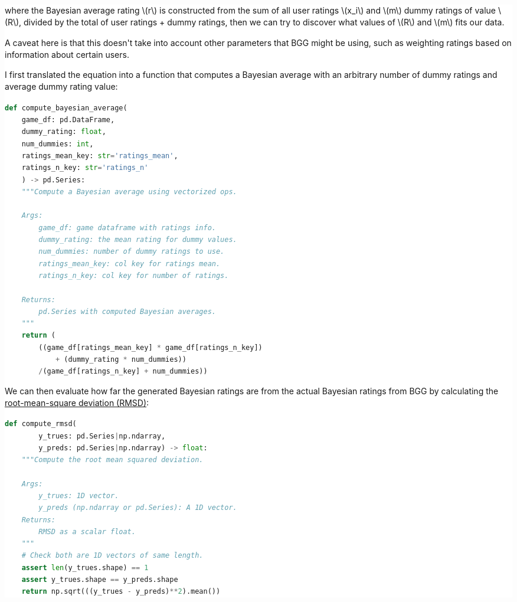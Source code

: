where the Bayesian average rating \\(r\\) is constructed from the sum of all user ratings
\\(x_i\\) and \\(m\\) dummy ratings of value \\(R\\), divided by the total of user ratings + dummy ratings,
then we can try to discover what values of \\(R\\) and \\(m\\) fits our data.

A caveat here is that this doesn't take into account other parameters
that BGG might be using, such as weighting ratings based on information about certain users.

I first translated the equation into a function that computes a Bayesian average with an arbitrary number of dummy ratings and average dummy rating value:
```python
def compute_bayesian_average(
    game_df: pd.DataFrame,
    dummy_rating: float,
    num_dummies: int,
    ratings_mean_key: str='ratings_mean',
    ratings_n_key: str='ratings_n'
    ) -> pd.Series:
    """Compute a Bayesian average using vectorized ops.
    
    Args:
        game_df: game dataframe with ratings info.
        dummy_rating: the mean rating for dummy values.
        num_dummies: number of dummy ratings to use.
        ratings_mean_key: col key for ratings mean.
        ratings_n_key: col key for number of ratings.
    
    Returns:
        pd.Series with computed Bayesian averages.
    """
    return (
        ((game_df[ratings_mean_key] * game_df[ratings_n_key]) 
            + (dummy_rating * num_dummies))
        /(game_df[ratings_n_key] + num_dummies))
```
We can then evaluate how far the generated Bayesian ratings are from the actual Bayesian ratings from BGG by calculating the [root-mean-square deviation (RMSD)](https://en.wikipedia.org/wiki/Root-mean-square_deviation):

```python
def compute_rmsd(
        y_trues: pd.Series|np.ndarray,
        y_preds: pd.Series|np.ndarray) -> float:
    """Compute the root mean squared deviation.
    
    Args:
        y_trues: 1D vector.
        y_preds (np.ndarray or pd.Series): A 1D vector.
    Returns:
        RMSD as a scalar float.
    """
    # Check both are 1D vectors of same length.
    assert len(y_trues.shape) == 1
    assert y_trues.shape == y_preds.shape
    return np.sqrt(((y_trues - y_preds)**2).mean())
```
